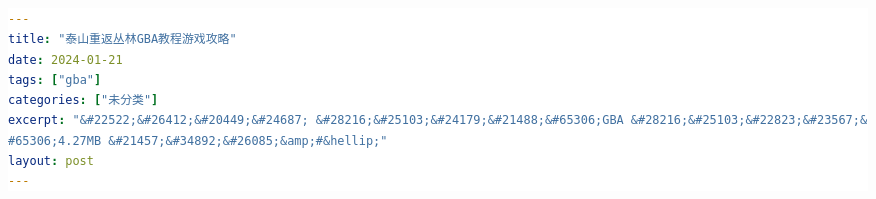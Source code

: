 ```yaml
---
title: "泰山重返丛林GBA教程游戏攻略"
date: 2024-01-21
tags: ["gba"]
categories: ["未分类"]
excerpt: "&#22522;&#26412;&#20449;&#24687; &#28216;&#25103;&#24179;&#21488;&#65306;GBA &#28216;&#25103;&#22823;&#23567;&#65306;4.27MB &#21457;&#34892;&#26085;&amp;#&hellip;"
layout: post
---
```

